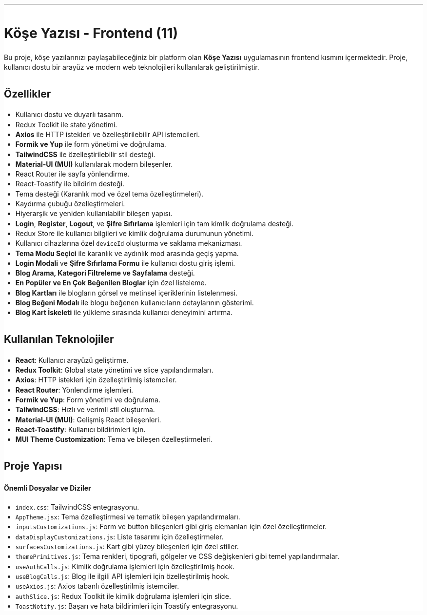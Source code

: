 -------------------------------------------

# Köşe Yazısı - Frontend (11)

Bu proje, köşe yazılarınızı paylaşabileceğiniz bir platform olan **Köşe Yazısı** uygulamasının frontend kısmını içermektedir. Proje, kullanıcı dostu bir arayüz ve modern web teknolojileri kullanılarak geliştirilmiştir.

## Özellikler

- Kullanıcı dostu ve duyarlı tasarım.
- Redux Toolkit ile state yönetimi.
- **Axios** ile HTTP istekleri ve özelleştirilebilir API istemcileri.
- **Formik ve Yup** ile form yönetimi ve doğrulama.
- **TailwindCSS** ile özelleştirilebilir stil desteği.
- **Material-UI (MUI)** kullanılarak modern bileşenler.
- React Router ile sayfa yönlendirme.
- React-Toastify ile bildirim desteği.
- Tema desteği (Karanlık mod ve özel tema özelleştirmeleri).
- Kaydırma çubuğu özelleştirmeleri.
- Hiyerarşik ve yeniden kullanılabilir bileşen yapısı.
- **Login**, **Register**, **Logout**, ve **Şifre Sıfırlama** işlemleri için tam kimlik doğrulama desteği.
- Redux Store ile kullanıcı bilgileri ve kimlik doğrulama durumunun yönetimi.
- Kullanıcı cihazlarına özel `deviceId` oluşturma ve saklama mekanizması.
- **Tema Modu Seçici** ile karanlık ve aydınlık mod arasında geçiş yapma.
- **Login Modali** ve **Şifre Sıfırlama Formu** ile kullanıcı dostu giriş işlemi.
- **Blog Arama, Kategori Filtreleme ve Sayfalama** desteği.
- **En Popüler ve En Çok Beğenilen Bloglar** için özel listeleme.
- **Blog Kartları** ile blogların görsel ve metinsel içeriklerinin listelenmesi.
- **Blog Beğeni Modalı** ile blogu beğenen kullanıcıların detaylarının gösterimi.
- **Blog Kart İskeleti** ile yükleme sırasında kullanıcı deneyimini artırma.

## Kullanılan Teknolojiler

- **React**: Kullanıcı arayüzü geliştirme.
- **Redux Toolkit**: Global state yönetimi ve slice yapılandırmaları.
- **Axios**: HTTP istekleri için özelleştirilmiş istemciler.
- **React Router**: Yönlendirme işlemleri.
- **Formik ve Yup**: Form yönetimi ve doğrulama.
- **TailwindCSS**: Hızlı ve verimli stil oluşturma.
- **Material-UI (MUI)**: Gelişmiş React bileşenleri.
- **React-Toastify**: Kullanıcı bildirimleri için.
- **MUI Theme Customization**: Tema ve bileşen özelleştirmeleri.

## Proje Yapısı

#### Önemli Dosyalar ve Diziler

- `index.css`: TailwindCSS entegrasyonu.
- `AppTheme.jsx`: Tema özelleştirmesi ve tematik bileşen yapılandırmaları.
- `inputsCustomizations.js`: Form ve button bileşenleri gibi giriş elemanları için özel özelleştirmeler.
- `dataDisplayCustomizations.js`: Liste tasarımı için özelleştirmeler.
- `surfacesCustomizations.js`: Kart gibi yüzey bileşenleri için özel stiller.
- `themePrimitives.js`: Tema renkleri, tipografi, gölgeler ve CSS değişkenleri gibi temel yapılandırmalar.
- `useAuthCalls.js`: Kimlik doğrulama işlemleri için özelleştirilmiş hook.
- `useBlogCalls.js`: Blog ile ilgili API işlemleri için özelleştirilmiş hook.
- `useAxios.js`: Axios tabanlı özelleştirilmiş istemciler.
- `authSlice.js`: Redux Toolkit ile kimlik doğrulama işlemleri için slice.
- `ToastNotify.js`: Başarı ve hata bildirimleri için Toastify entegrasyonu.